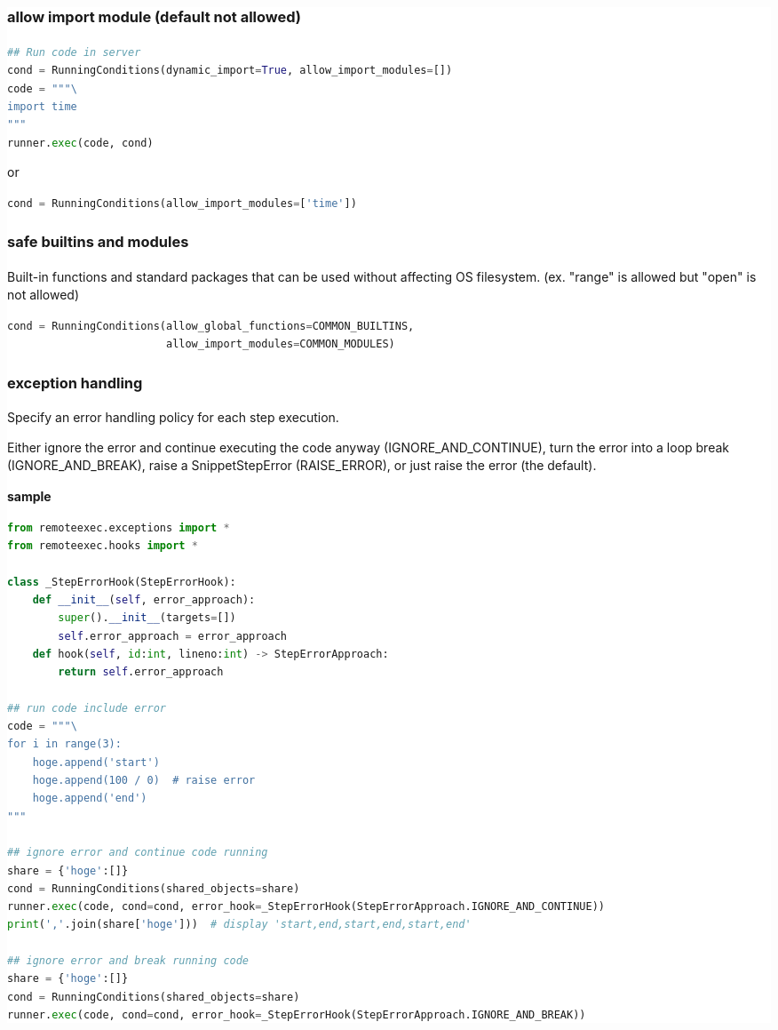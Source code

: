 
### allow import module (default not allowed)

```python
## Run code in server
cond = RunningConditions(dynamic_import=True, allow_import_modules=[])
code = """\
import time
"""
runner.exec(code, cond)
```

or

```python
cond = RunningConditions(allow_import_modules=['time'])
```


### safe builtins and modules

Built-in functions and standard packages that can be used without affecting OS filesystem. (ex. "range" is allowed but "open" is not allowed)

```python
cond = RunningConditions(allow_global_functions=COMMON_BUILTINS,
                         allow_import_modules=COMMON_MODULES)
```


### exception handling

Specify an error handling policy for each step execution.

Either ignore the error and continue executing the code anyway (IGNORE_AND_CONTINUE), turn the error into a loop break (IGNORE_AND_BREAK), raise a SnippetStepError (RAISE_ERROR), or just raise the error (the default).

**sample**

```python
from remoteexec.exceptions import *
from remoteexec.hooks import *

class _StepErrorHook(StepErrorHook):
    def __init__(self, error_approach):
        super().__init__(targets=[])
        self.error_approach = error_approach
    def hook(self, id:int, lineno:int) -> StepErrorApproach:
        return self.error_approach

## run code include error
code = """\
for i in range(3):
    hoge.append('start')
    hoge.append(100 / 0)  # raise error
    hoge.append('end')
"""

## ignore error and continue code running
share = {'hoge':[]}
cond = RunningConditions(shared_objects=share)
runner.exec(code, cond=cond, error_hook=_StepErrorHook(StepErrorApproach.IGNORE_AND_CONTINUE))
print(','.join(share['hoge']))  # display 'start,end,start,end,start,end'

## ignore error and break running code
share = {'hoge':[]}
cond = RunningConditions(shared_objects=share)
runner.exec(code, cond=cond, error_hook=_StepErrorHook(StepErrorApproach.IGNORE_AND_BREAK))
```
